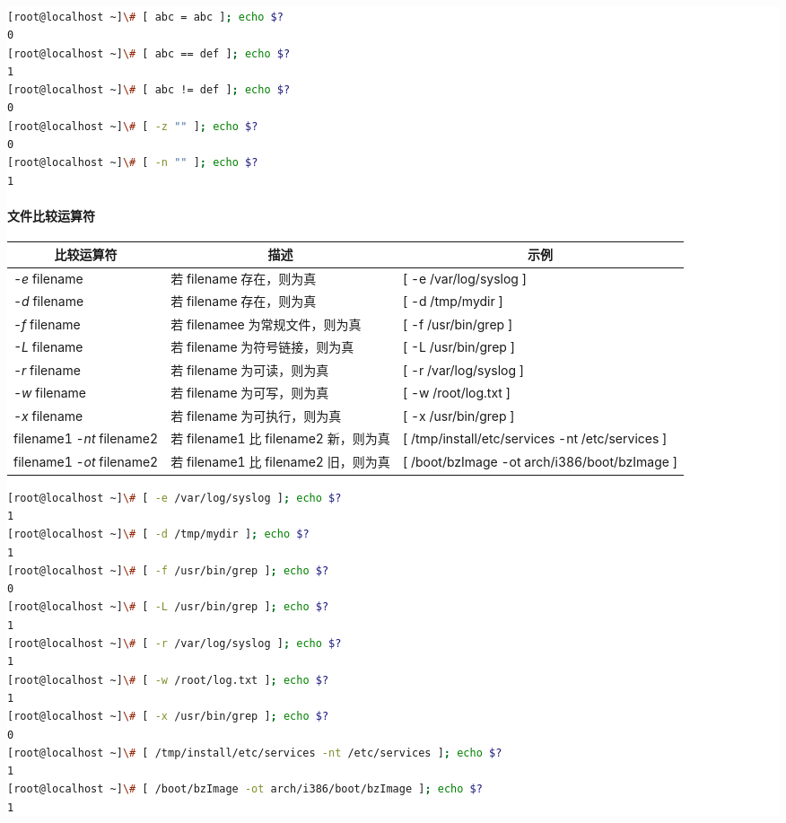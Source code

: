 ```bash
[root@localhost ~]\# [ abc = abc ]; echo $?
0
[root@localhost ~]\# [ abc == def ]; echo $?
1
[root@localhost ~]\# [ abc != def ]; echo $?
0
[root@localhost ~]\# [ -z "" ]; echo $?
0
[root@localhost ~]\# [ -n "" ]; echo $?
1
```

#### 文件比较运算符

| 比较运算符                     | 描述                            | 示例                                              |
| ------------------------- | ----------------------------- | ----------------------------------------------- |
| *-e* filename             | 若 filename 存在，则为真             | [ -e /var/log/syslog ]                          |
| *-d* filename             | 若 filename 存在，则为真             | [ -d /tmp/mydir ]                               |
| *-f* filename             | 若 filenamee 为常规文件，则为真         | [ -f /usr/bin/grep ]                            |
| *-L* filename             | 若 filename 为符号链接，则为真          | [ -L /usr/bin/grep ]                            |
| *-r* filename             | 若 filename 为可读，则为真            | [ -r /var/log/syslog ]                          |
| *-w* filename             | 若 filename 为可写，则为真            | [ -w /root/log.txt ]                            |
| *-x* filename             | 若 filename 为可执行，则为真           | [ -x /usr/bin/grep ]                            |
| filename1 *-nt* filename2 | 若 filename1 比 filename2 新，则为真 | [ /tmp/install/etc/services -nt /etc/services ] |
| filename1 *-ot* filename2 | 若 filename1 比 filename2 旧，则为真 | [ /boot/bzImage -ot arch/i386/boot/bzImage ]    |

```bash
[root@localhost ~]\# [ -e /var/log/syslog ]; echo $?
1
[root@localhost ~]\# [ -d /tmp/mydir ]; echo $?
1
[root@localhost ~]\# [ -f /usr/bin/grep ]; echo $?
0
[root@localhost ~]\# [ -L /usr/bin/grep ]; echo $?
1
[root@localhost ~]\# [ -r /var/log/syslog ]; echo $?
1
[root@localhost ~]\# [ -w /root/log.txt ]; echo $?
1
[root@localhost ~]\# [ -x /usr/bin/grep ]; echo $?
0
[root@localhost ~]\# [ /tmp/install/etc/services -nt /etc/services ]; echo $?
1
[root@localhost ~]\# [ /boot/bzImage -ot arch/i386/boot/bzImage ]; echo $?
1
```
